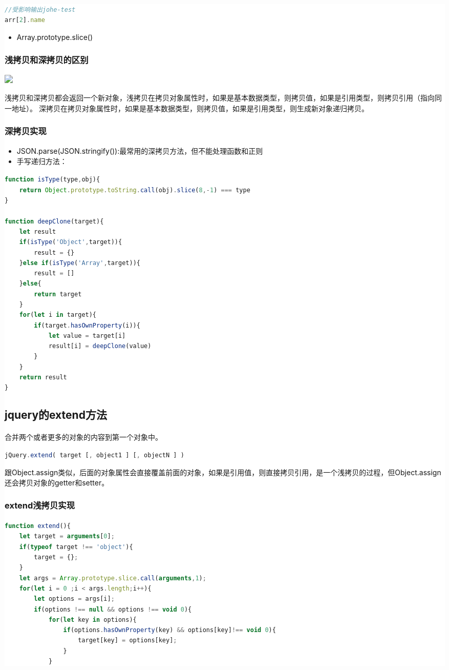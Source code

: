 ```javascript
//受影响输出johe-test
arr[2].name
```
- Array.prototype.slice()

### 浅拷贝和深拷贝的区别
![](https://tva1.sinaimg.cn/large/00831rSTgy1gcmqttp3ufj308m06bwew.jpg)

浅拷贝和深拷贝都会返回一个新对象，浅拷贝在拷贝对象属性时，如果是基本数据类型，则拷贝值，如果是引用类型，则拷贝引用（指向同一地址）。
深拷贝在拷贝对象属性时，如果是基本数据类型，则拷贝值，如果是引用类型，则生成新对象递归拷贝。

### 深拷贝实现
- JSON.parse(JSON.stringify()):最常用的深拷贝方法，但不能处理函数和正则
- 手写递归方法：

```javascript
function isType(type,obj){
    return Object.prototype.toString.call(obj).slice(8,-1) === type
}

function deepClone(target){
    let result
    if(isType('Object',target)){
        result = {}
    }else if(isType('Array',target)){
        result = []
    }else{
        return target
    }
    for(let i in target){
        if(target.hasOwnProperty(i)){
            let value = target[i]
            result[i] = deepClone(value)
        }
    }
    return result
}

```

## jquery的extend方法
合并两个或者更多的对象的内容到第一个对象中。
```javascript
jQuery.extend( target [, object1 ] [, objectN ] )
```
跟Object.assign类似，后面的对象属性会直接覆盖前面的对象，如果是引用值，则直接拷贝引用，是一个浅拷贝的过程，但Object.assign还会拷贝对象的getter和setter。

### extend浅拷贝实现
```javascript
function extend(){
    let target = arguments[0];
    if(typeof target !== 'object'){
        target = {};
    }
    let args = Array.prototype.slice.call(arguments,1);
    for(let i = 0 ;i < args.length;i++){
        let options = args[i];
        if(options !== null && options !== void 0){
            for(let key in options){
                if(options.hasOwnProperty(key) && options[key]!== void 0){
                    target[key] = options[key];
                }
            }
```